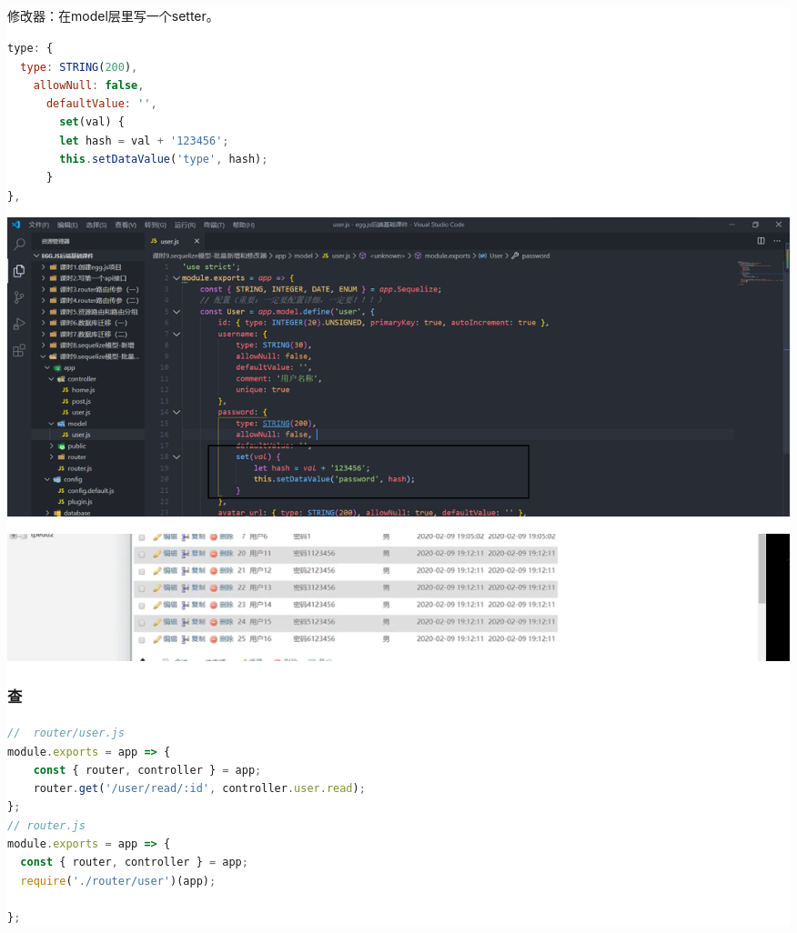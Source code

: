 修改器：在model层里写一个setter。

```js
type: {
  type: STRING(200),
    allowNull: false, 
      defaultValue: '',
        set(val) {
        let hash = val + '123456';
        this.setDataValue('type', hash);
      }
},
```

![image-20200605205504833](../../.vuepress/public/assets/img/image-20200605205504833.png)

![image-20200605205626124](../../.vuepress/public/assets/img/image-20200605205626124.png) 

### 查

```js
//	router/user.js
module.exports = app => {
    const { router, controller } = app;
    router.get('/user/read/:id', controller.user.read);
};
// router.js
module.exports = app => {
  const { router, controller } = app;
  require('./router/user')(app);

};
```
